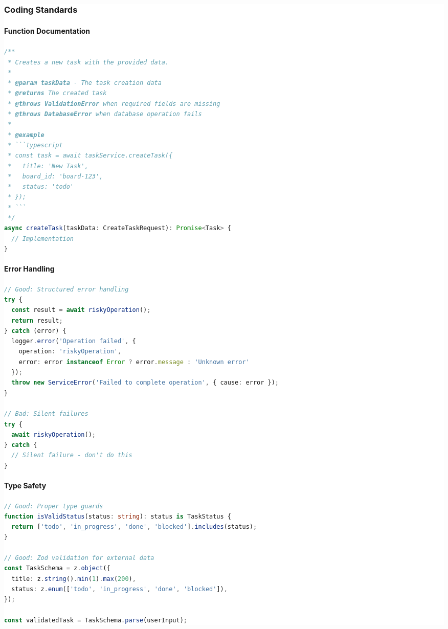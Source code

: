 ### Coding Standards

#### Function Documentation

```typescript
/**
 * Creates a new task with the provided data.
 *
 * @param taskData - The task creation data
 * @returns The created task
 * @throws ValidationError when required fields are missing
 * @throws DatabaseError when database operation fails
 *
 * @example
 * ```typescript
 * const task = await taskService.createTask({
 *   title: 'New Task',
 *   board_id: 'board-123',
 *   status: 'todo'
 * });
 * ```
 */
async createTask(taskData: CreateTaskRequest): Promise<Task> {
  // Implementation
}
```

#### Error Handling

```typescript
// Good: Structured error handling
try {
  const result = await riskyOperation();
  return result;
} catch (error) {
  logger.error('Operation failed', { 
    operation: 'riskyOperation',
    error: error instanceof Error ? error.message : 'Unknown error'
  });
  throw new ServiceError('Failed to complete operation', { cause: error });
}

// Bad: Silent failures
try {
  await riskyOperation();
} catch {
  // Silent failure - don't do this
}
```

#### Type Safety

```typescript
// Good: Proper type guards
function isValidStatus(status: string): status is TaskStatus {
  return ['todo', 'in_progress', 'done', 'blocked'].includes(status);
}

// Good: Zod validation for external data
const TaskSchema = z.object({
  title: z.string().min(1).max(200),
  status: z.enum(['todo', 'in_progress', 'done', 'blocked']),
});

const validatedTask = TaskSchema.parse(userInput);
```